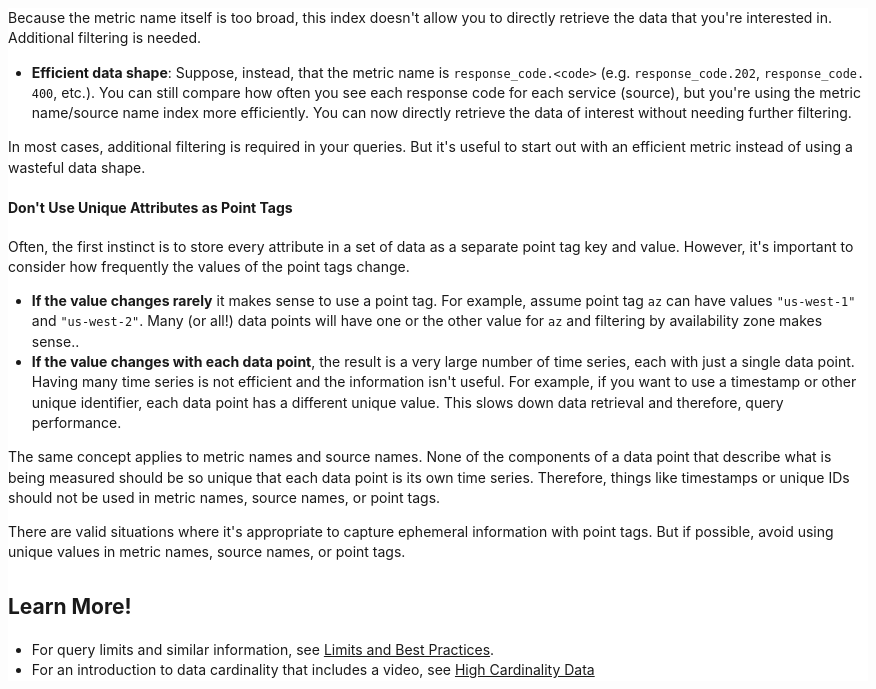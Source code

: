   Because the metric name itself is too broad, this index doesn't allow you to directly retrieve the data that you're interested in. Additional filtering is needed.

* **Efficient data shape**: Suppose, instead, that the metric name is `response_code.<code>` (e.g. `response_code.202`, `response_code.400`, etc.). You can still compare how often you see each response code for each service (source), but you're using the metric name/source name index more efficiently. You can now directly retrieve the data of interest without needing further filtering.

In most cases, additional filtering is required in your queries. But it's useful to start out with an efficient metric instead of using a wasteful data shape.


#### Don't Use Unique Attributes as Point Tags

Often, the first instinct is to store every attribute in a set of data as a separate point tag key and value. However, it's important to consider how frequently the values of the point tags change.

* **If the value changes rarely** it makes sense to use a point tag. For example, assume point tag `az` can have values `"us-west-1"` and `"us-west-2"`. Many (or all!) data points will have one or the other value for `az` and filtering by availability zone makes sense..
* **If the value changes with each data point**, the result is a very large number of time series, each with just a single data point. Having many time series is not efficient and the information isn't useful. For example, if you want to use a timestamp or other unique identifier, each data point has a different unique value. This slows down data retrieval and therefore, query performance.

The same concept applies to metric names and source names. None of the components of a data point that describe what is being measured should be so unique that each data point is its own time series. Therefore, things like timestamps or unique IDs should not be used in metric names, source names, or point tags.

There are valid situations where it's appropriate to capture ephemeral information with point tags. But if possible, avoid using unique values in metric names, source names, or point tags.


## Learn More!

* For query limits and similar information, see [Limits and Best Practices](wavefront_limits.html).
* For an introduction to data cardinality that includes a video, see [High Cardinality Data](cardinality.html)
